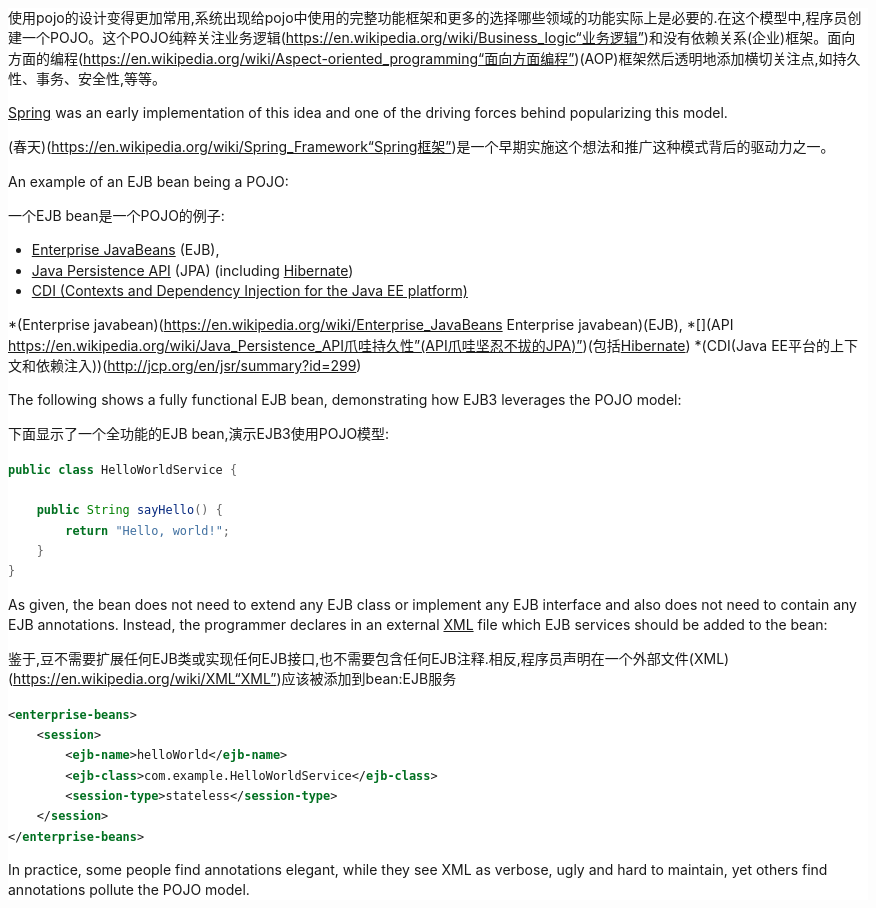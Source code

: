 使用pojo的设计变得更加常用,系统出现给pojo中使用的完整功能框架和更多的选择哪些领域的功能实际上是必要的.在这个模型中,程序员创建一个POJO。这个POJO纯粹关注业务逻辑(https://en.wikipedia.org/wiki/Business_logic“业务逻辑”)和没有依赖关系(企业)框架。面向方面的编程(https://en.wikipedia.org/wiki/Aspect-oriented_programming“面向方面编程”)(AOP)框架然后透明地添加横切关注点,如持久性、事务、安全性,等等。

[Spring](https://en.wikipedia.org/wiki/Spring_Framework "Spring Framework") was an early implementation of this idea and one of the driving forces behind popularizing this model.

(春天)(https://en.wikipedia.org/wiki/Spring_Framework“Spring框架”)是一个早期实施这个想法和推广这种模式背后的驱动力之一。

An example of an EJB bean being a POJO:

一个EJB bean是一个POJO的例子:

*   [Enterprise JavaBeans](https://en.wikipedia.org/wiki/Enterprise_JavaBeans "Enterprise JavaBeans") (EJB),
*   [Java Persistence API](https://en.wikipedia.org/wiki/Java_Persistence_API "Java Persistence API") (JPA) (including [Hibernate](https://en.wikipedia.org/wiki/Hibernate_(Java) "Hibernate (Java)"))
*   [CDI (Contexts and Dependency Injection for the Java EE platform)](http://jcp.org/en/jsr/summary?id=299)

*(Enterprise javabean)(https://en.wikipedia.org/wiki/Enterprise_JavaBeans Enterprise javabean)(EJB),
*[](API https://en.wikipedia.org/wiki/Java_Persistence_API爪哇持久性”(API爪哇坚忍不拔的JPA)”)(包括[Hibernate](https://en.wikipedia.org/wiki/Hibernate_(爪哇)“Hibernate(爪哇)”))
*(CDI(Java EE平台的上下文和依赖注入))(http://jcp.org/en/jsr/summary?id=299)

The following shows a fully functional EJB bean, demonstrating how EJB3 leverages the POJO model:

下面显示了一个全功能的EJB bean,演示EJB3使用POJO模型:

```java
public class HelloWorldService {

    public String sayHello() {
        return "Hello, world!";
    }
}
```

As given, the bean does not need to extend any EJB class or implement any EJB interface and also does not need to contain any EJB annotations. Instead, the programmer declares in an external [XML](https://en.wikipedia.org/wiki/XML "XML") file which EJB services should be added to the bean:

鉴于,豆不需要扩展任何EJB类或实现任何EJB接口,也不需要包含任何EJB注释.相反,程序员声明在一个外部文件(XML)(https://en.wikipedia.org/wiki/XML“XML”)应该被添加到bean:EJB服务

```xml
<enterprise-beans>
    <session>
        <ejb-name>helloWorld</ejb-name>
        <ejb-class>com.example.HelloWorldService</ejb-class>
        <session-type>stateless</session-type>
    </session>
</enterprise-beans>
```

In practice, some people find annotations elegant, while they see XML as verbose, ugly and hard to maintain, yet others find annotations pollute the POJO model. 

